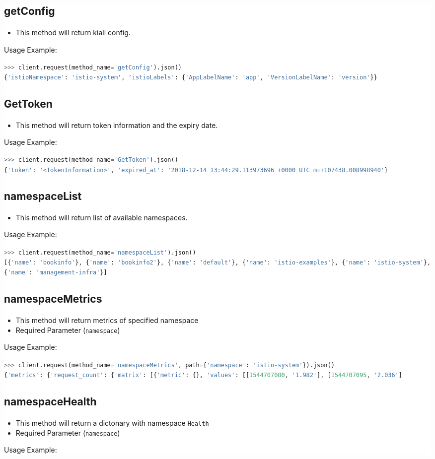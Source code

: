 ## getConfig

* This method will return kiali config.

Usage Example:

```python
>>> client.request(method_name='getConfig').json()
{'istioNamespace': 'istio-system', 'istioLabels': {'AppLabelName': 'app', 'VersionLabelName': 'version'}}
```

## GetToken

* This method will return token information and the expiry date.

Usage Example:

```python
>>> client.request(method_name='GetToken').json()
{'token': '<TokenInformation>', 'expired_at': '2018-12-14 13:44:29.113973696 +0000 UTC m=+107438.008998940'}
```

## namespaceList

* This method will return list of available namespaces.

Usage Example:

```python
>>> client.request(method_name='namespaceList').json()
[{'name': 'bookinfo'}, {'name': 'bookinfo2'}, {'name': 'default'}, {'name': 'istio-examples'}, {'name': 'istio-system'}, {'name': 'management-infra'}]
```

## namespaceMetrics

* This method will return metrics of specified namespace
* Required Parameter (`namespace`)

Usage Example:

```python
>>> client.request(method_name='namespaceMetrics', path={'namespace': 'istio-system'}).json()
{'metrics': {'request_count': {'matrix': [{'metric': {}, 'values': [[1544707080, '1.982'], [1544707095, '2.036']
```

## namespaceHealth

* This method will return a dictonary with namespace `Health`
* Required Parameter (`namespace`)

Usage Example:
